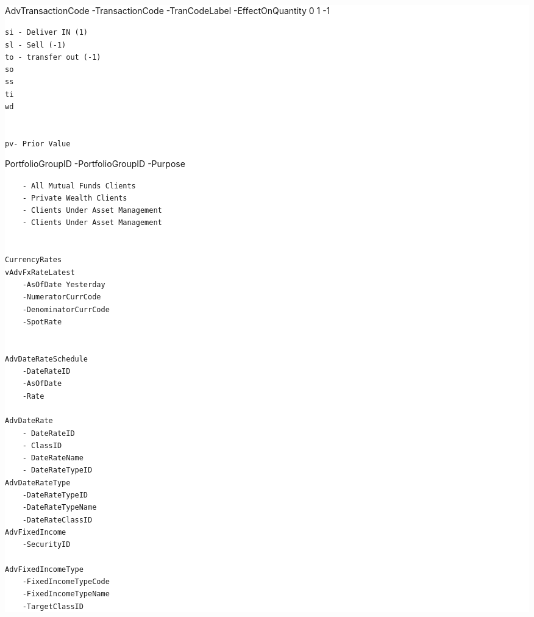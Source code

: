 


AdvTransactionCode 
   -TransactionCode
   -TranCodeLabel
   -EffectOnQuantity
    0 1 -1

    si - Deliver IN (1)
    sl - Sell (-1)
    to - transfer out (-1)
    so
    ss
    ti
    wd


    pv- Prior Value


PortfolioGroupID
    -PortfolioGroupID
    -Purpose
    
        - All Mutual Funds Clients
        - Private Wealth Clients
        - Clients Under Asset Management
        - Clients Under Asset Management
    

    CurrencyRates
    vAdvFxRateLatest
        -AsOfDate Yesterday
        -NumeratorCurrCode
        -DenominatorCurrCode
        -SpotRate  


    AdvDateRateSchedule
        -DateRateID
        -AsOfDate
        -Rate

    AdvDateRate 
        - DateRateID
        - ClassID
        - DateRateName
        - DateRateTypeID
    AdvDateRateType
        -DateRateTypeID
        -DateRateTypeName
        -DateRateClassID
    AdvFixedIncome
        -SecurityID
        
    AdvFixedIncomeType
        -FixedIncomeTypeCode
        -FixedIncomeTypeName
        -TargetClassID
    